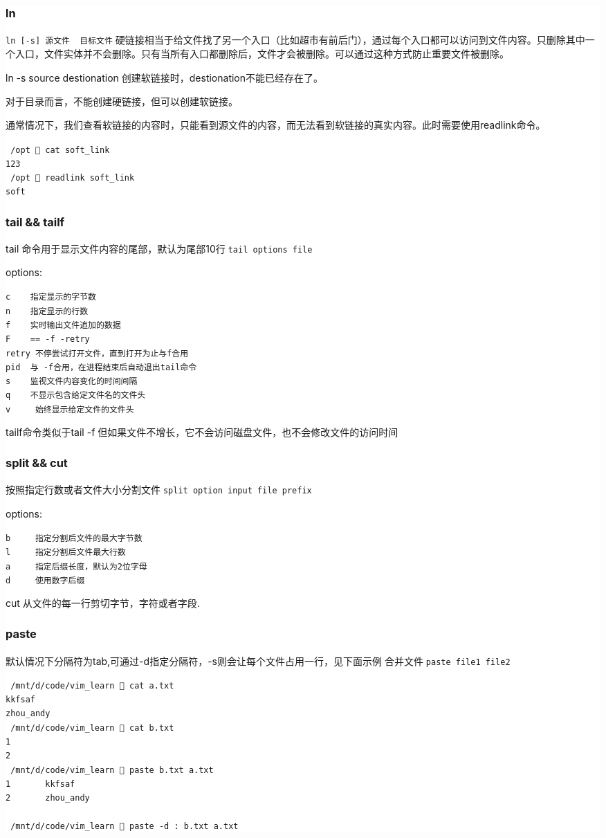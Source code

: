 

### ln
`ln [-s] 源文件  目标文件`
硬链接相当于给文件找了另一个入口（比如超市有前后门），通过每个入口都可以访问到文件内容。只删除其中一个入口，文件实体并不会删除。只有当所有入口都删除后，文件才会被删除。可以通过这种方式防止重要文件被删除。

ln -s source destionation 创建软链接时，destionation不能已经存在了。

对于目录而言，不能创建硬链接，但可以创建软链接。

通常情况下，我们查看软链接的内容时，只能看到源文件的内容，而无法看到软链接的真实内容。此时需要使用readlink命令。
```shell
 /opt  cat soft_link
123
 /opt  readlink soft_link
soft
```

### tail && tailf

tail 命令用于显示文件内容的尾部，默认为尾部10行
`tail options file`

options:
```
c    指定显示的字节数
n    指定显示的行数
f    实时输出文件追加的数据
F    == -f -retry
retry 不停尝试打开文件，直到打开为止与f合用
pid  与 -f合用，在进程结束后自动退出tail命令
s    监视文件内容变化的时间间隔
q    不显示包含给定文件名的文件头
v     始终显示给定文件的文件头
```

tailf命令类似于tail -f 但如果文件不增长，它不会访问磁盘文件，也不会修改文件的访问时间

### split && cut
按照指定行数或者文件大小分割文件
`split option input file prefix`

options:
```linux
b     指定分割后文件的最大字节数
l     指定分割后文件最大行数
a     指定后缀长度，默认为2位字母
d     使用数字后缀
```

cut 从文件的每一行剪切字节，字符或者字段.

### paste
默认情况下分隔符为tab,可通过-d指定分隔符，-s则会让每个文件占用一行，见下面示例
合并文件 `paste file1 file2`
```shell
 /mnt/d/code/vim_learn  cat a.txt
kkfsaf
zhou_andy
 /mnt/d/code/vim_learn  cat b.txt
1
2
 /mnt/d/code/vim_learn  paste b.txt a.txt
1       kkfsaf
2       zhou_andy

 /mnt/d/code/vim_learn  paste -d : b.txt a.txt
```